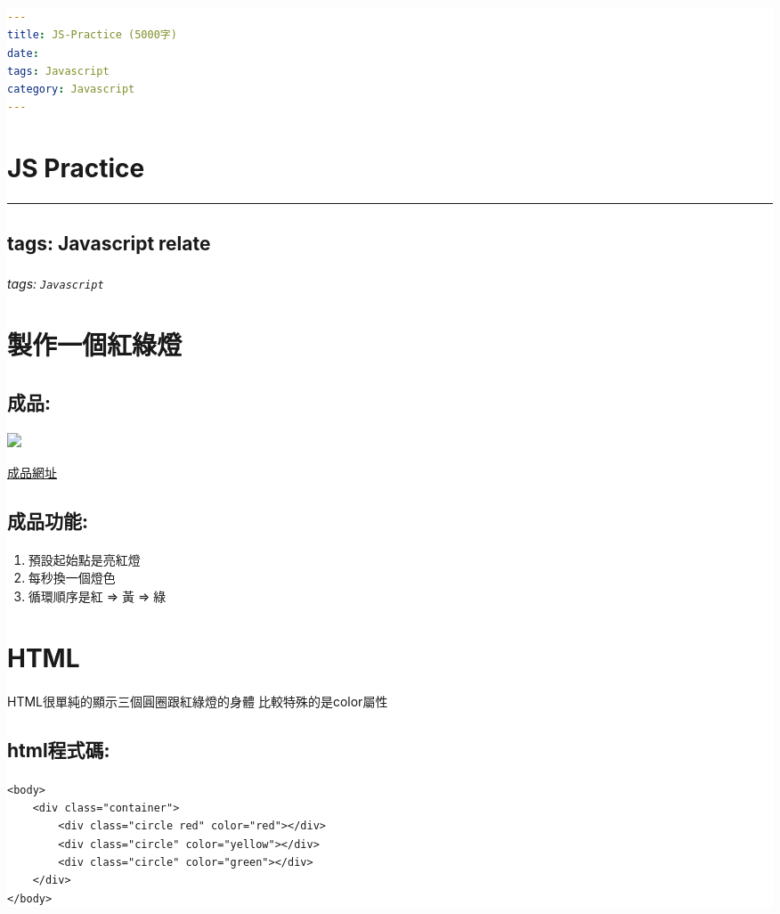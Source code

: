 ```yaml
---
title: JS-Practice (5000字)
date:
tags: Javascript
category: Javascript
---
```


#  JS Practice

---
tags: Javascript relate
---

###### tags: `Javascript`

# 製作一個紅綠燈

## 成品:

![](https://i.imgur.com/OlFszR9.gif)


[成品網址]()

## 成品功能:

1. 預設起始點是亮紅燈
2. 每秒換一個燈色
3. 循環順序是紅 => 黃 => 綠

# HTML

HTML很單純的顯示三個圓圈跟紅綠燈的身體
比較特殊的是color屬性

## html程式碼:

```htmlembedded=
<body>
    <div class="container">
        <div class="circle red" color="red"></div>
        <div class="circle" color="yellow"></div>
        <div class="circle" color="green"></div>
    </div>
</body>
```
